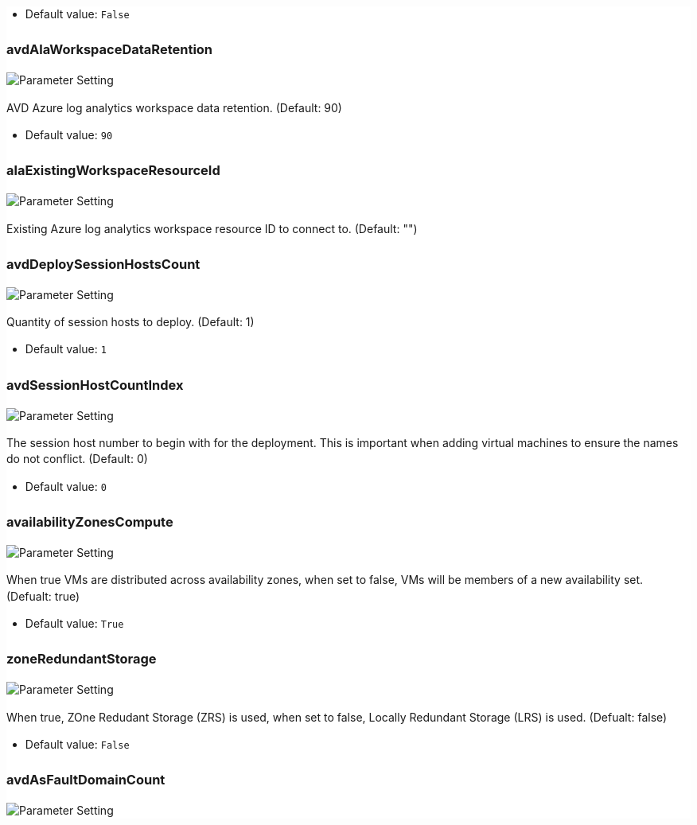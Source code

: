 - Default value: `False`

### avdAlaWorkspaceDataRetention

![Parameter Setting](https://img.shields.io/badge/parameter-optional-green?style=flat-square)

AVD Azure log analytics workspace data retention. (Default: 90)

- Default value: `90`

### alaExistingWorkspaceResourceId

![Parameter Setting](https://img.shields.io/badge/parameter-optional-green?style=flat-square)

Existing Azure log analytics workspace resource ID to connect to. (Default: "")

### avdDeploySessionHostsCount

![Parameter Setting](https://img.shields.io/badge/parameter-optional-green?style=flat-square)

Quantity of session hosts to deploy. (Default: 1)

- Default value: `1`

### avdSessionHostCountIndex

![Parameter Setting](https://img.shields.io/badge/parameter-optional-green?style=flat-square)

The session host number to begin with for the deployment. This is important when adding virtual machines to ensure the names do not conflict. (Default: 0)

- Default value: `0`

### availabilityZonesCompute

![Parameter Setting](https://img.shields.io/badge/parameter-optional-green?style=flat-square)

When true VMs are distributed across availability zones, when set to false, VMs will be members of a new availability set. (Defualt: true)

- Default value: `True`

### zoneRedundantStorage

![Parameter Setting](https://img.shields.io/badge/parameter-optional-green?style=flat-square)

When true, ZOne Redudant Storage (ZRS) is used, when set to false, Locally Redundant Storage (LRS) is used. (Defualt: false)

- Default value: `False`

### avdAsFaultDomainCount

![Parameter Setting](https://img.shields.io/badge/parameter-optional-green?style=flat-square)
